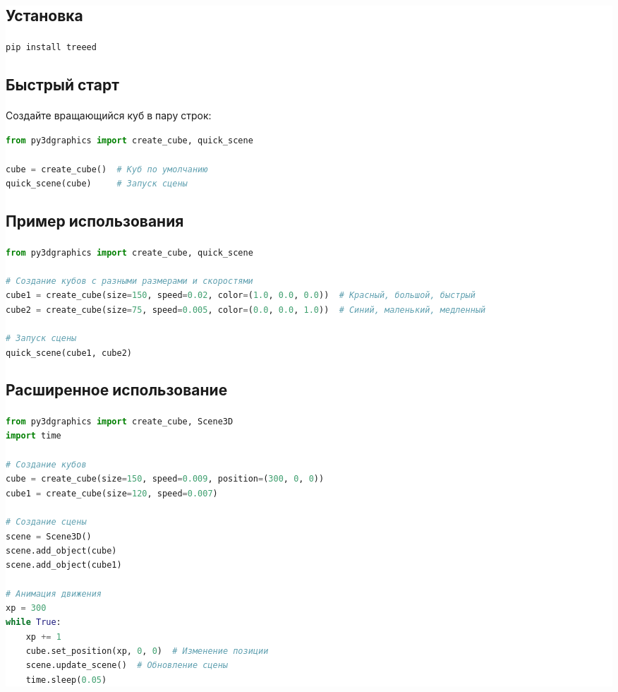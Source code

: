 ## Установка

```bash
pip install treeed
```

## Быстрый старт

Создайте вращающийся куб в пару строк:

```python
from py3dgraphics import create_cube, quick_scene

cube = create_cube()  # Куб по умолчанию
quick_scene(cube)     # Запуск сцены
```

## Пример использования

```python
from py3dgraphics import create_cube, quick_scene

# Создание кубов с разными размерами и скоростями
cube1 = create_cube(size=150, speed=0.02, color=(1.0, 0.0, 0.0))  # Красный, большой, быстрый
cube2 = create_cube(size=75, speed=0.005, color=(0.0, 0.0, 1.0))  # Синий, маленький, медленный

# Запуск сцены
quick_scene(cube1, cube2)
```

## Расширенное использование

```python
from py3dgraphics import create_cube, Scene3D
import time

# Создание кубов
cube = create_cube(size=150, speed=0.009, position=(300, 0, 0))
cube1 = create_cube(size=120, speed=0.007)

# Создание сцены
scene = Scene3D()
scene.add_object(cube)
scene.add_object(cube1)

# Анимация движения
xp = 300
while True:
    xp += 1
    cube.set_position(xp, 0, 0)  # Изменение позиции
    scene.update_scene()  # Обновление сцены
    time.sleep(0.05)
```
